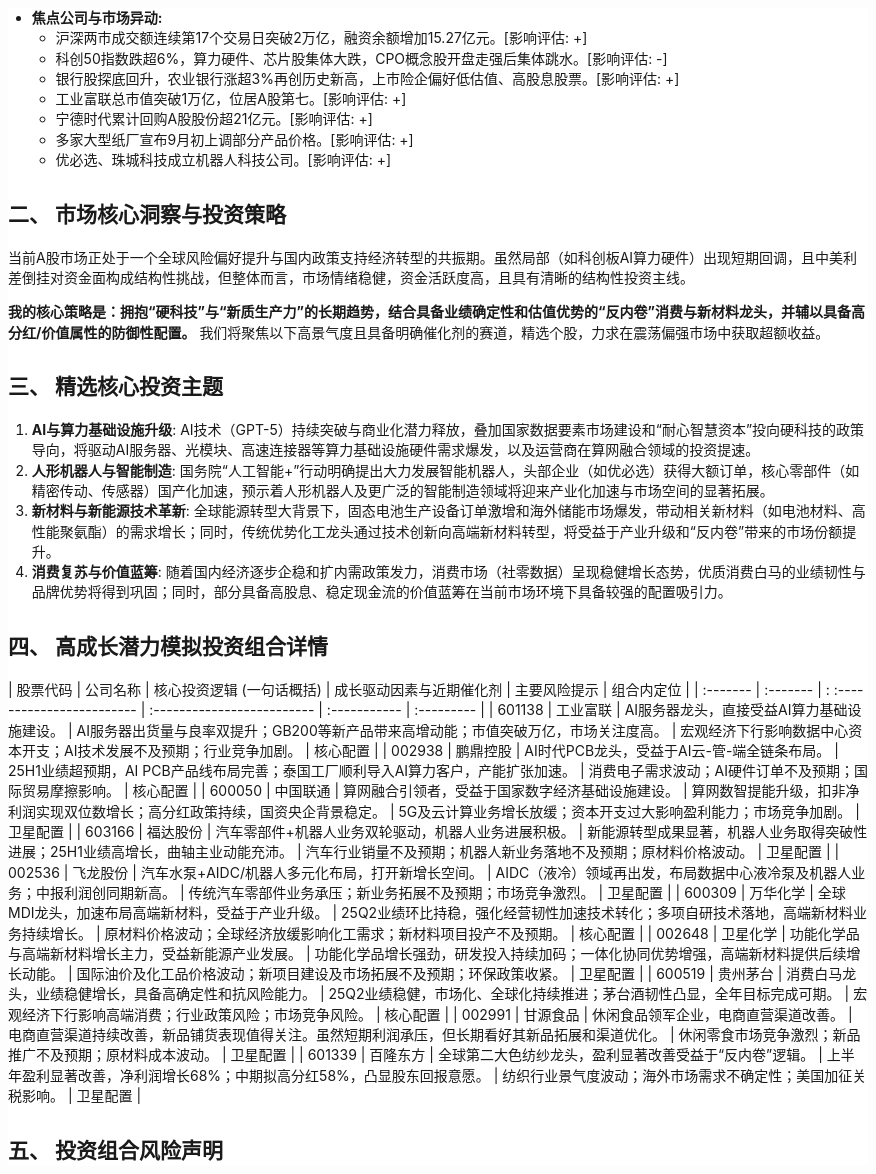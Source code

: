 *   **焦点公司与市场异动:**
    *   沪深两市成交额连续第17个交易日突破2万亿，融资余额增加15.27亿元。[影响评估: +]
    *   科创50指数跌超6%，算力硬件、芯片股集体大跌，CPO概念股开盘走强后集体跳水。[影响评估: -]
    *   银行股探底回升，农业银行涨超3%再创历史新高，上市险企偏好低估值、高股息股票。[影响评估: +]
    *   工业富联总市值突破1万亿，位居A股第七。[影响评估: +]
    *   宁德时代累计回购A股股份超21亿元。[影响评估: +]
    *   多家大型纸厂宣布9月初上调部分产品价格。[影响评估: +]
    *   优必选、珠城科技成立机器人科技公司。[影响评估: +]

## **二、 市场核心洞察与投资策略**

当前A股市场正处于一个全球风险偏好提升与国内政策支持经济转型的共振期。虽然局部（如科创板AI算力硬件）出现短期回调，且中美利差倒挂对资金面构成结构性挑战，但整体而言，市场情绪稳健，资金活跃度高，且具有清晰的结构性投资主线。

**我的核心策略是：拥抱“硬科技”与“新质生产力”的长期趋势，结合具备业绩确定性和估值优势的“反内卷”消费与新材料龙头，并辅以具备高分红/价值属性的防御性配置。** 我们将聚焦以下高景气度且具备明确催化剂的赛道，精选个股，力求在震荡偏强市场中获取超额收益。

## **三、 精选核心投资主题**

1.  **AI与算力基础设施升级**: AI技术（GPT-5）持续突破与商业化潜力释放，叠加国家数据要素市场建设和“耐心智慧资本”投向硬科技的政策导向，将驱动AI服务器、光模块、高速连接器等算力基础设施硬件需求爆发，以及运营商在算网融合领域的投资提速。
2.  **人形机器人与智能制造**: 国务院“人工智能+”行动明确提出大力发展智能机器人，头部企业（如优必选）获得大额订单，核心零部件（如精密传动、传感器）国产化加速，预示着人形机器人及更广泛的智能制造领域将迎来产业化加速与市场空间的显著拓展。
3.  **新材料与新能源技术革新**: 全球能源转型大背景下，固态电池生产设备订单激增和海外储能市场爆发，带动相关新材料（如电池材料、高性能聚氨酯）的需求增长；同时，传统优势化工龙头通过技术创新向高端新材料转型，将受益于产业升级和“反内卷”带来的市场份额提升。
4.  **消费复苏与价值蓝筹**: 随着国内经济逐步企稳和扩内需政策发力，消费市场（社零数据）呈现稳健增长态势，优质消费白马的业绩韧性与品牌优势将得到巩固；同时，部分具备高股息、稳定现金流的价值蓝筹在当前市场环境下具备较强的配置吸引力。

## **四、 高成长潜力模拟投资组合详情**

| 股票代码 | 公司名称 | 核心投资逻辑 (一句话概括) | 成长驱动因素与近期催化剂 | 主要风险提示 | 组合内定位 |
| :------- | :------- | : :------------------------ | :------------------------- | :----------- | :--------- |
| 601138   | 工业富联 | AI服务器龙头，直接受益AI算力基础设施建设。 | AI服务器出货量与良率双提升；GB200等新产品带来高增动能；市值突破万亿，市场关注度高。 | 宏观经济下行影响数据中心资本开支；AI技术发展不及预期；行业竞争加剧。 | 核心配置 |
| 002938   | 鹏鼎控股 | AI时代PCB龙头，受益于AI云-管-端全链条布局。 | 25H1业绩超预期，AI PCB产品线布局完善；泰国工厂顺利导入AI算力客户，产能扩张加速。 | 消费电子需求波动；AI硬件订单不及预期；国际贸易摩擦影响。 | 核心配置 |
| 600050   | 中国联通 | 算网融合引领者，受益于国家数字经济基础设施建设。 | 算网数智提能升级，扣非净利润实现双位数增长；高分红政策持续，国资央企背景稳定。 | 5G及云计算业务增长放缓；资本开支过大影响盈利能力；市场竞争加剧。 | 卫星配置 |
| 603166   | 福达股份 | 汽车零部件+机器人业务双轮驱动，机器人业务进展积极。 | 新能源转型成果显著，机器人业务取得突破性进展；25H1业绩高增长，曲轴主业动能充沛。 | 汽车行业销量不及预期；机器人新业务落地不及预期；原材料价格波动。 | 卫星配置 |
| 002536   | 飞龙股份 | 汽车水泵+AIDC/机器人多元化布局，打开新增长空间。 | AIDC（液冷）领域再出发，布局数据中心液冷泵及机器人业务；中报利润创同期新高。 | 传统汽车零部件业务承压；新业务拓展不及预期；市场竞争激烈。 | 卫星配置 |
| 600309   | 万华化学 | 全球MDI龙头，加速布局高端新材料，受益于产业升级。 | 25Q2业绩环比持稳，强化经营韧性加速技术转化；多项自研技术落地，高端新材料业务持续增长。 | 原材料价格波动；全球经济放缓影响化工需求；新材料项目投产不及预期。 | 核心配置 |
| 002648   | 卫星化学 | 功能化学品与高端新材料增长主力，受益新能源产业发展。 | 功能化学品增长强劲，研发投入持续加码；一体化协同优势增强，高端新材料提供后续增长动能。 | 国际油价及化工品价格波动；新项目建设及市场拓展不及预期；环保政策收紧。 | 卫星配置 |
| 600519   | 贵州茅台 | 消费白马龙头，业绩稳健增长，具备高确定性和抗风险能力。 | 25Q2业绩稳健，市场化、全球化持续推进；茅台酒韧性凸显，全年目标完成可期。 | 宏观经济下行影响高端消费；行业政策风险；市场竞争风险。 | 核心配置 |
| 002991   | 甘源食品 | 休闲食品领军企业，电商直营渠道改善。 | 电商直营渠道持续改善，新品铺货表现值得关注。虽然短期利润承压，但长期看好其新品拓展和渠道优化。 | 休闲零食市场竞争激烈；新品推广不及预期；原材料成本波动。 | 卫星配置 |
| 601339   | 百隆东方 | 全球第二大色纺纱龙头，盈利显著改善受益于“反内卷”逻辑。 | 上半年盈利显著改善，净利润增长68%；中期拟高分红58%，凸显股东回报意愿。 | 纺织行业景气度波动；海外市场需求不确定性；美国加征关税影响。 | 卫星配置 |

## **五、 投资组合风险声明**
